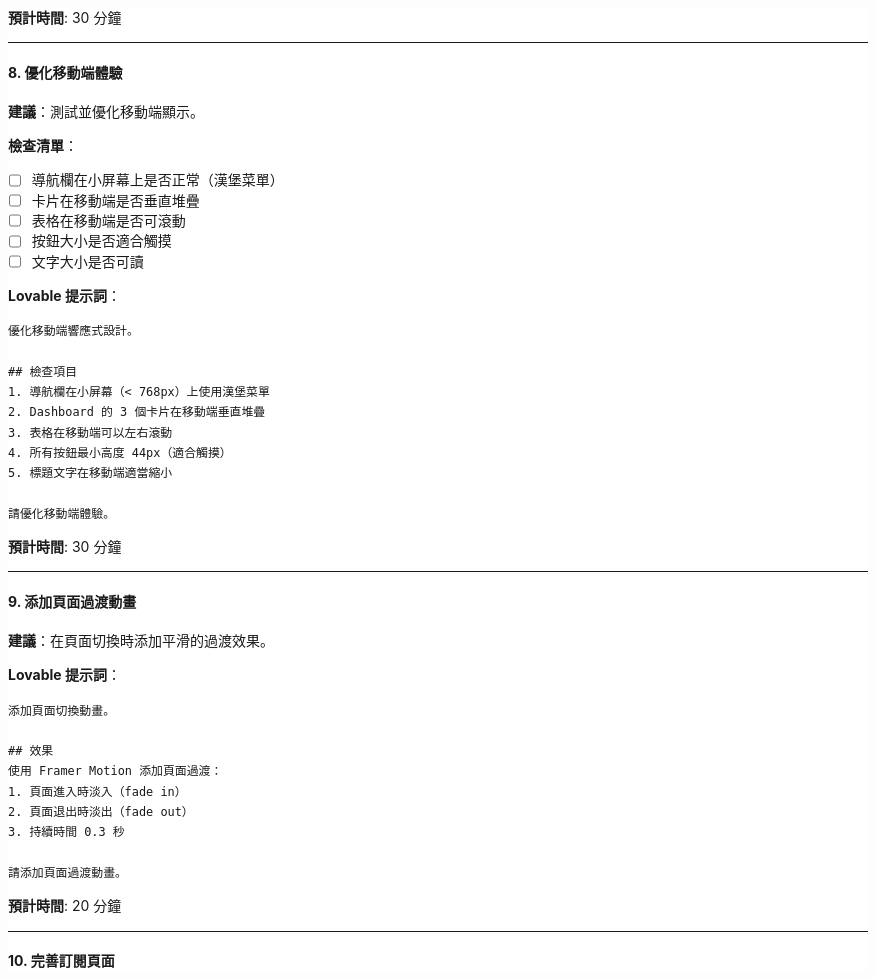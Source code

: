 **預計時間**: 30 分鐘

---

#### 8. 優化移動端體驗

**建議**：測試並優化移動端顯示。

**檢查清單**：
- [ ] 導航欄在小屏幕上是否正常（漢堡菜單）
- [ ] 卡片在移動端是否垂直堆疊
- [ ] 表格在移動端是否可滾動
- [ ] 按鈕大小是否適合觸摸
- [ ] 文字大小是否可讀

**Lovable 提示詞**：
```
優化移動端響應式設計。

## 檢查項目
1. 導航欄在小屏幕（< 768px）上使用漢堡菜單
2. Dashboard 的 3 個卡片在移動端垂直堆疊
3. 表格在移動端可以左右滾動
4. 所有按鈕最小高度 44px（適合觸摸）
5. 標題文字在移動端適當縮小

請優化移動端體驗。
```

**預計時間**: 30 分鐘

---

#### 9. 添加頁面過渡動畫

**建議**：在頁面切換時添加平滑的過渡效果。

**Lovable 提示詞**：
```
添加頁面切換動畫。

## 效果
使用 Framer Motion 添加頁面過渡：
1. 頁面進入時淡入（fade in）
2. 頁面退出時淡出（fade out）
3. 持續時間 0.3 秒

請添加頁面過渡動畫。
```

**預計時間**: 20 分鐘

---

#### 10. 完善訂閱頁面
